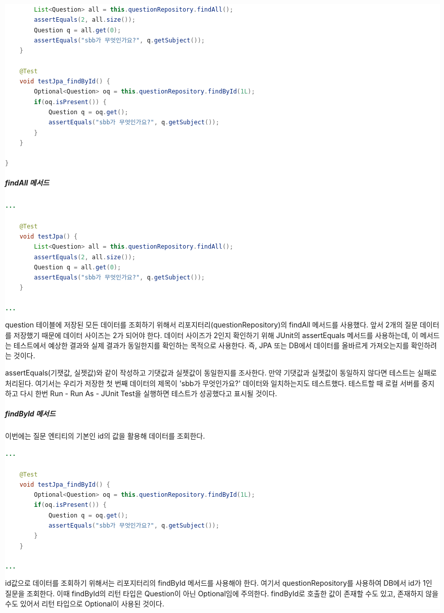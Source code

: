 ```java
		List<Question> all = this.questionRepository.findAll();
		assertEquals(2, all.size());
		Question q = all.get(0);
		assertEquals("sbb가 무엇인가요?", q.getSubject());
	}
	
	@Test
	void testJpa_findById() {
		Optional<Question> oq = this.questionRepository.findById(1L);
		if(oq.isPresent()) {
			Question q = oq.get();
			assertEquals("sbb가 무엇인가요?", q.getSubject());
		}
	}
	
}

```

##### findAll 메서드

```java
...
    
	@Test
	void testJpa() {
		List<Question> all = this.questionRepository.findAll();
		assertEquals(2, all.size());
		Question q = all.get(0);
		assertEquals("sbb가 무엇인가요?", q.getSubject());
	}

...
```

question 테이블에 저장된 모든 데이터를 조회하기 위해서 리포지터리(questionRepository)의 findAll 메서드를 사용했다. 앞서 2개의 질문 데이터를 저장했기 때문에 데이터 사이즈는 2가 되어야 한다. 데이터 사이즈가 2인지 확인하기 위해 JUnit의 assertEquals 메서드를 사용하는데, 이 메서드는 테스트에서 예상한 결과와 실제 결과가 동일한지를 확인하는 목적으로 사용한다. 즉, JPA 또는 DB에서 데이터를 올바르게 가져오는지를 확인하려는 것이다. 

assertEquals(기잿값, 실젯값)와 같이 작성하고 기댓값과 실젯값이 동일한지를 조사한다. 만약 기댓값과 실젯값이 동일하지 않다면 테스트는 실패로 처리된다. 여기서는 우리가 저장한 첫 번째 데이터의 제목이 'sbb가 무엇인가요?' 데이터와 일치하는지도 테스트했다. 테스트할 때 로컬 서버를 중지하고 다시 한번 Run - Run As - JUnit Test을 실행하면 테스트가 성공했다고 표시될 것이다.

##### findById 메서드

이번에는 질문 엔티티의 기본인 id의 값을 활용해 데이터를 조회한다.

```java
...
    
	@Test
	void testJpa_findById() {
		Optional<Question> oq = this.questionRepository.findById(1L);
		if(oq.isPresent()) {
			Question q = oq.get();
			assertEquals("sbb가 무엇인가요?", q.getSubject());
		}
	}

...
```

id값으로 데이터를 조회하기 위해서는 리포지터리의 findById 메서드를 사용해야 한다. 여기서 questionRepository를 사용하여 DB에서 id가 1인 질문을 조회한다. 이때 findById의 리턴 타입은 Question이 아닌 Optional임에 주의한다. findById로 호출한 값이 존재할 수도 있고, 존재하지 않을 수도 있어서 리턴 타입으로 Optional이 사용된 것이다.

